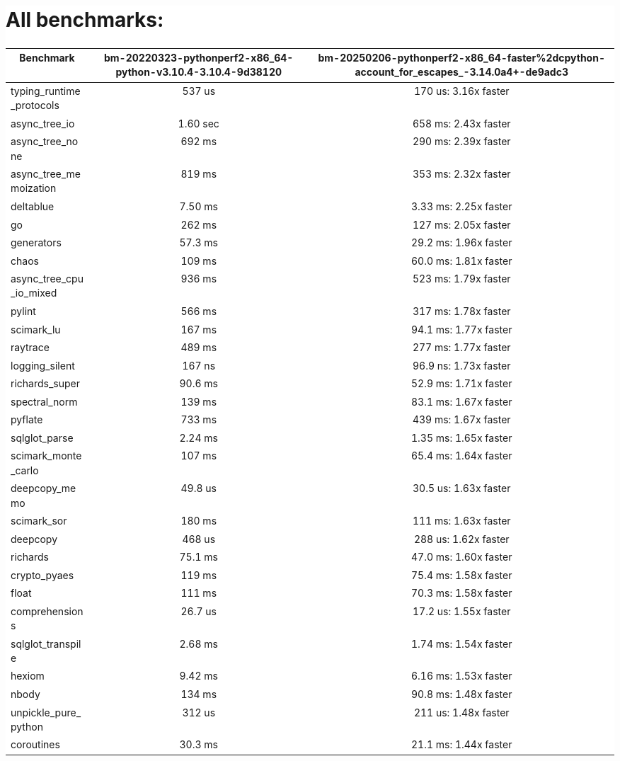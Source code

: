 All benchmarks:
===============

| Benchmark                | bm-20220323-pythonperf2-x86_64-python-v3.10.4-3.10.4-9d38120 | bm-20250206-pythonperf2-x86_64-faster%2dcpython-account_for_escapes_-3.14.0a4+-de9adc3 |
|--------------------------|:------------------------------------------------------------:|:--------------------------------------------------------------------------------------:|
| typing_runtime_protocols | 537 us                                                       | 170 us: 3.16x faster                                                                   |
| async_tree_io            | 1.60 sec                                                     | 658 ms: 2.43x faster                                                                   |
| async_tree_none          | 692 ms                                                       | 290 ms: 2.39x faster                                                                   |
| async_tree_memoization   | 819 ms                                                       | 353 ms: 2.32x faster                                                                   |
| deltablue                | 7.50 ms                                                      | 3.33 ms: 2.25x faster                                                                  |
| go                       | 262 ms                                                       | 127 ms: 2.05x faster                                                                   |
| generators               | 57.3 ms                                                      | 29.2 ms: 1.96x faster                                                                  |
| chaos                    | 109 ms                                                       | 60.0 ms: 1.81x faster                                                                  |
| async_tree_cpu_io_mixed  | 936 ms                                                       | 523 ms: 1.79x faster                                                                   |
| pylint                   | 566 ms                                                       | 317 ms: 1.78x faster                                                                   |
| scimark_lu               | 167 ms                                                       | 94.1 ms: 1.77x faster                                                                  |
| raytrace                 | 489 ms                                                       | 277 ms: 1.77x faster                                                                   |
| logging_silent           | 167 ns                                                       | 96.9 ns: 1.73x faster                                                                  |
| richards_super           | 90.6 ms                                                      | 52.9 ms: 1.71x faster                                                                  |
| spectral_norm            | 139 ms                                                       | 83.1 ms: 1.67x faster                                                                  |
| pyflate                  | 733 ms                                                       | 439 ms: 1.67x faster                                                                   |
| sqlglot_parse            | 2.24 ms                                                      | 1.35 ms: 1.65x faster                                                                  |
| scimark_monte_carlo      | 107 ms                                                       | 65.4 ms: 1.64x faster                                                                  |
| deepcopy_memo            | 49.8 us                                                      | 30.5 us: 1.63x faster                                                                  |
| scimark_sor              | 180 ms                                                       | 111 ms: 1.63x faster                                                                   |
| deepcopy                 | 468 us                                                       | 288 us: 1.62x faster                                                                   |
| richards                 | 75.1 ms                                                      | 47.0 ms: 1.60x faster                                                                  |
| crypto_pyaes             | 119 ms                                                       | 75.4 ms: 1.58x faster                                                                  |
| float                    | 111 ms                                                       | 70.3 ms: 1.58x faster                                                                  |
| comprehensions           | 26.7 us                                                      | 17.2 us: 1.55x faster                                                                  |
| sqlglot_transpile        | 2.68 ms                                                      | 1.74 ms: 1.54x faster                                                                  |
| hexiom                   | 9.42 ms                                                      | 6.16 ms: 1.53x faster                                                                  |
| nbody                    | 134 ms                                                       | 90.8 ms: 1.48x faster                                                                  |
| unpickle_pure_python     | 312 us                                                       | 211 us: 1.48x faster                                                                   |
| coroutines               | 30.3 ms                                                      | 21.1 ms: 1.44x faster                                                                  |